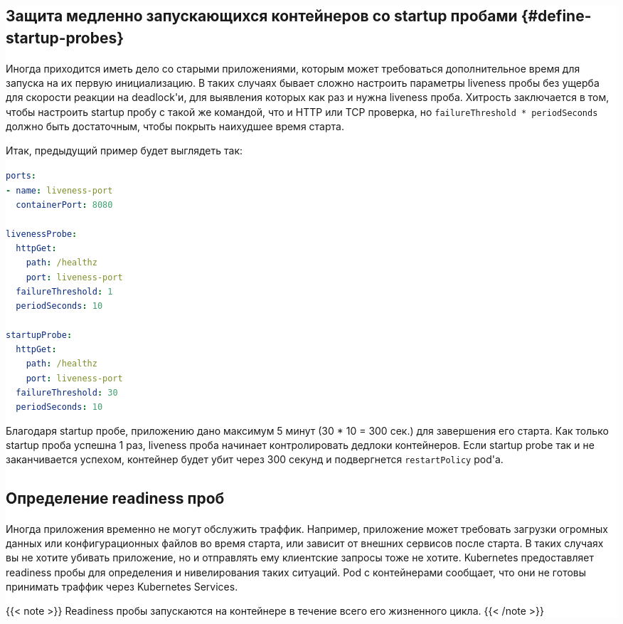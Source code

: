 ## Защита медленно запускающихся контейнеров со startup пробами {#define-startup-probes}

Иногда приходится иметь дело со старыми приложениями, которым может требоваться дополнительное время для запуска
на их первую инициализацию.
В таких случаях бывает сложно настроить параметры liveness пробы без ущерба для скорости реакции на deadlock'и, для выявления которых как раз и нужна liveness проба.
Хитрость заключается в том, чтобы настроить startup пробу с такой же командой, что и HTTP или TCP проверка, но `failureThreshold * periodSeconds` должно быть достаточным, чтобы покрыть наихудшее время старта.

Итак, предыдущий пример будет выглядеть так:

```yaml
ports:
- name: liveness-port
  containerPort: 8080
  
livenessProbe:
  httpGet:
    path: /healthz
    port: liveness-port
  failureThreshold: 1
  periodSeconds: 10

startupProbe:
  httpGet:
    path: /healthz
    port: liveness-port
  failureThreshold: 30
  periodSeconds: 10
```

Благодаря startup пробе, приложению дано максимум 5 минут
(30 * 10 = 300 сек.) для завершения его старта.
Как только startup проба успешна 1 раз, liveness проба начинает контролировать дедлоки контейнеров.
Если startup probe так и не заканчивается успехом, контейнер будет убит через 300 секунд и подвергнется `restartPolicy` pod'а.

## Определение readiness проб

Иногда приложения временно не могут обслужить траффик.
Например, приложение может требовать загрузки огромных данных
или конфигурационных файлов во время старта, или зависит от внешних сервисов после старта.
В таких случаях вы не хотите убивать приложение, но и
отправлять ему клиентские запросы тоже не хотите.
Kubernetes предоставляет
readiness пробы для определения и нивелирования таких ситуаций. Pod с контейнерами сообщает, что они не готовы принимать траффик через Kubernetes Services.

{{< note >}}
Readiness пробы запускаются на контейнере в течение всего его жизненного цикла.
{{< /note >}}
